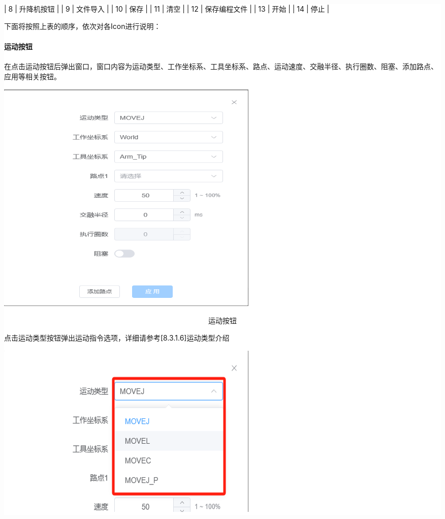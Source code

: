 | 8    | 升降机按钮   |
| 9    | 文件导入     |
| 10   | 保存         |
| 11   | 清空         |
| 12   | 保存编程文件 |
| 13   | 开始         |
| 14   | 停止         |

下面将按照上表的顺序，依次对各Icon进行说明：

#### 运动按钮

在点击运动按钮后弹出窗口，窗口内容为运动类型、工作坐标系、工具坐标系、路点、运动速度、交融半径、执行圈数、阻塞、添加路点、应用等相关按钮。

![运动按钮](../teachingPendant/doc/image143.png)

<center>运动按钮</center>

点击运动类型按钮弹出运动指令选项，详细请参考[8.3.1.6]运动类型介绍

![运动按钮](../teachingPendant/doc/image144.png)

